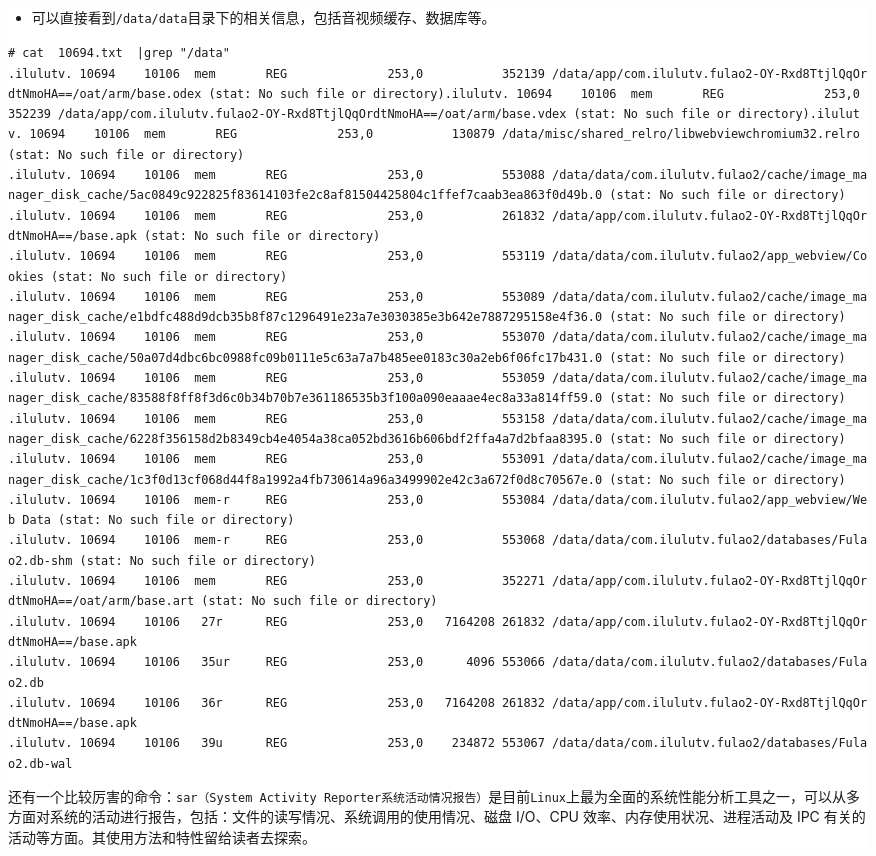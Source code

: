 *   可以直接看到`/data/data`目录下的相关信息，包括音视频缓存、数据库等。
    

```
# cat  10694.txt  |grep "/data"
.ilulutv. 10694    10106  mem       REG              253,0           352139 /data/app/com.ilulutv.fulao2-OY-Rxd8TtjlQqOrdtNmoHA==/oat/arm/base.odex (stat: No such file or directory).ilulutv. 10694    10106  mem       REG              253,0           352239 /data/app/com.ilulutv.fulao2-OY-Rxd8TtjlQqOrdtNmoHA==/oat/arm/base.vdex (stat: No such file or directory).ilulutv. 10694    10106  mem       REG              253,0           130879 /data/misc/shared_relro/libwebviewchromium32.relro (stat: No such file or directory)
.ilulutv. 10694    10106  mem       REG              253,0           553088 /data/data/com.ilulutv.fulao2/cache/image_manager_disk_cache/5ac0849c922825f83614103fe2c8af81504425804c1ffef7caab3ea863f0d49b.0 (stat: No such file or directory)
.ilulutv. 10694    10106  mem       REG              253,0           261832 /data/app/com.ilulutv.fulao2-OY-Rxd8TtjlQqOrdtNmoHA==/base.apk (stat: No such file or directory)
.ilulutv. 10694    10106  mem       REG              253,0           553119 /data/data/com.ilulutv.fulao2/app_webview/Cookies (stat: No such file or directory)
.ilulutv. 10694    10106  mem       REG              253,0           553089 /data/data/com.ilulutv.fulao2/cache/image_manager_disk_cache/e1bdfc488d9dcb35b8f87c1296491e23a7e3030385e3b642e7887295158e4f36.0 (stat: No such file or directory)
.ilulutv. 10694    10106  mem       REG              253,0           553070 /data/data/com.ilulutv.fulao2/cache/image_manager_disk_cache/50a07d4dbc6bc0988fc09b0111e5c63a7a7b485ee0183c30a2eb6f06fc17b431.0 (stat: No such file or directory)
.ilulutv. 10694    10106  mem       REG              253,0           553059 /data/data/com.ilulutv.fulao2/cache/image_manager_disk_cache/83588f8ff8f3d6c0b34b70b7e361186535b3f100a090eaaae4ec8a33a814ff59.0 (stat: No such file or directory)
.ilulutv. 10694    10106  mem       REG              253,0           553158 /data/data/com.ilulutv.fulao2/cache/image_manager_disk_cache/6228f356158d2b8349cb4e4054a38ca052bd3616b606bdf2ffa4a7d2bfaa8395.0 (stat: No such file or directory)
.ilulutv. 10694    10106  mem       REG              253,0           553091 /data/data/com.ilulutv.fulao2/cache/image_manager_disk_cache/1c3f0d13cf068d44f8a1992a4fb730614a96a3499902e42c3a672f0d8c70567e.0 (stat: No such file or directory)
.ilulutv. 10694    10106  mem-r     REG              253,0           553084 /data/data/com.ilulutv.fulao2/app_webview/Web Data (stat: No such file or directory)
.ilulutv. 10694    10106  mem-r     REG              253,0           553068 /data/data/com.ilulutv.fulao2/databases/Fulao2.db-shm (stat: No such file or directory)
.ilulutv. 10694    10106  mem       REG              253,0           352271 /data/app/com.ilulutv.fulao2-OY-Rxd8TtjlQqOrdtNmoHA==/oat/arm/base.art (stat: No such file or directory)
.ilulutv. 10694    10106   27r      REG              253,0   7164208 261832 /data/app/com.ilulutv.fulao2-OY-Rxd8TtjlQqOrdtNmoHA==/base.apk
.ilulutv. 10694    10106   35ur     REG              253,0      4096 553066 /data/data/com.ilulutv.fulao2/databases/Fulao2.db
.ilulutv. 10694    10106   36r      REG              253,0   7164208 261832 /data/app/com.ilulutv.fulao2-OY-Rxd8TtjlQqOrdtNmoHA==/base.apk
.ilulutv. 10694    10106   39u      REG              253,0    234872 553067 /data/data/com.ilulutv.fulao2/databases/Fulao2.db-wal

```

还有一个比较厉害的命令：`sar（System Activity Reporter系统活动情况报告）`是目前`Linux`上最为全面的系统性能分析工具之一，可以从多方面对系统的活动进行报告，包括：文件的读写情况、系统调用的使用情况、磁盘 I/O、CPU 效率、内存使用状况、进程活动及 IPC 有关的活动等方面。其使用方法和特性留给读者去探索。  
